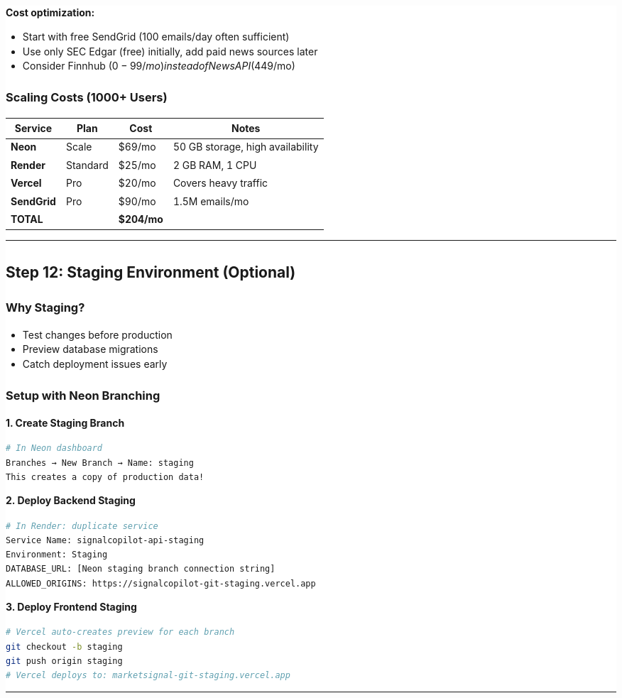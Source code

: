 **Cost optimization:**
- Start with free SendGrid (100 emails/day often sufficient)
- Use only SEC Edgar (free) initially, add paid news sources later
- Consider Finnhub ($0-99/mo) instead of NewsAPI ($449/mo)

### Scaling Costs (1000+ Users)

| Service | Plan | Cost | Notes |
|---------|------|------|-------|
| **Neon** | Scale | $69/mo | 50 GB storage, high availability |
| **Render** | Standard | $25/mo | 2 GB RAM, 1 CPU |
| **Vercel** | Pro | $20/mo | Covers heavy traffic |
| **SendGrid** | Pro | $90/mo | 1.5M emails/mo |
| **TOTAL** | | **$204/mo** | |

---

## Step 12: Staging Environment (Optional)

### Why Staging?

- Test changes before production
- Preview database migrations
- Catch deployment issues early

### Setup with Neon Branching

**1. Create Staging Branch**
```bash
# In Neon dashboard
Branches → New Branch → Name: staging
This creates a copy of production data!
```

**2. Deploy Backend Staging**
```bash
# In Render: duplicate service
Service Name: signalcopilot-api-staging
Environment: Staging
DATABASE_URL: [Neon staging branch connection string]
ALLOWED_ORIGINS: https://signalcopilot-git-staging.vercel.app
```

**3. Deploy Frontend Staging**
```bash
# Vercel auto-creates preview for each branch
git checkout -b staging
git push origin staging
# Vercel deploys to: marketsignal-git-staging.vercel.app
```

---